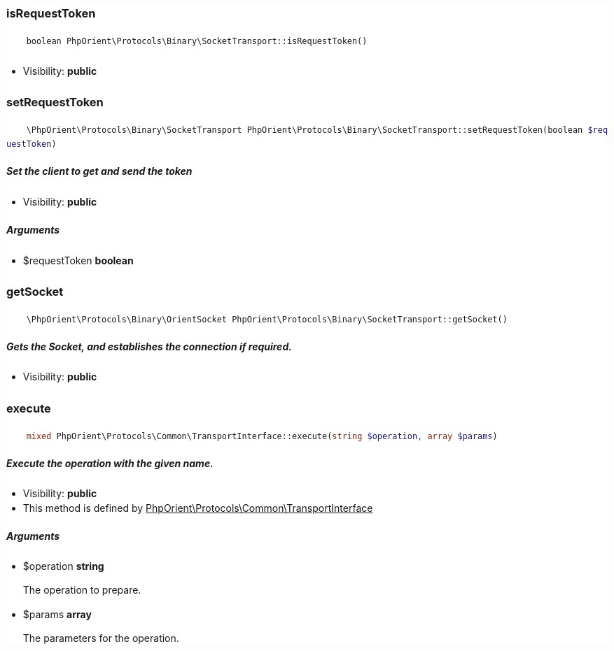 

### isRequestToken
```php
    boolean PhpOrient\Protocols\Binary\SocketTransport::isRequestToken()
```
##### 



* Visibility: **public**




### setRequestToken
```php
    \PhpOrient\Protocols\Binary\SocketTransport PhpOrient\Protocols\Binary\SocketTransport::setRequestToken(boolean $requestToken)
```
##### Set the client to get and send the token



* Visibility: **public**


##### Arguments
* $requestToken **boolean**



### getSocket
```php
    \PhpOrient\Protocols\Binary\OrientSocket PhpOrient\Protocols\Binary\SocketTransport::getSocket()
```
##### Gets the Socket, and establishes the connection if required.



* Visibility: **public**




### execute
```php
    mixed PhpOrient\Protocols\Common\TransportInterface::execute(string $operation, array $params)
```
##### Execute the operation with the given name.



* Visibility: **public**
* This method is defined by [PhpOrient\Protocols\Common\TransportInterface](PhpOrient-Protocols-Common-TransportInterface.md)


##### Arguments
* $operation **string** <p>The operation to prepare.</p>
* $params **array** <p>The parameters for the operation.</p>
